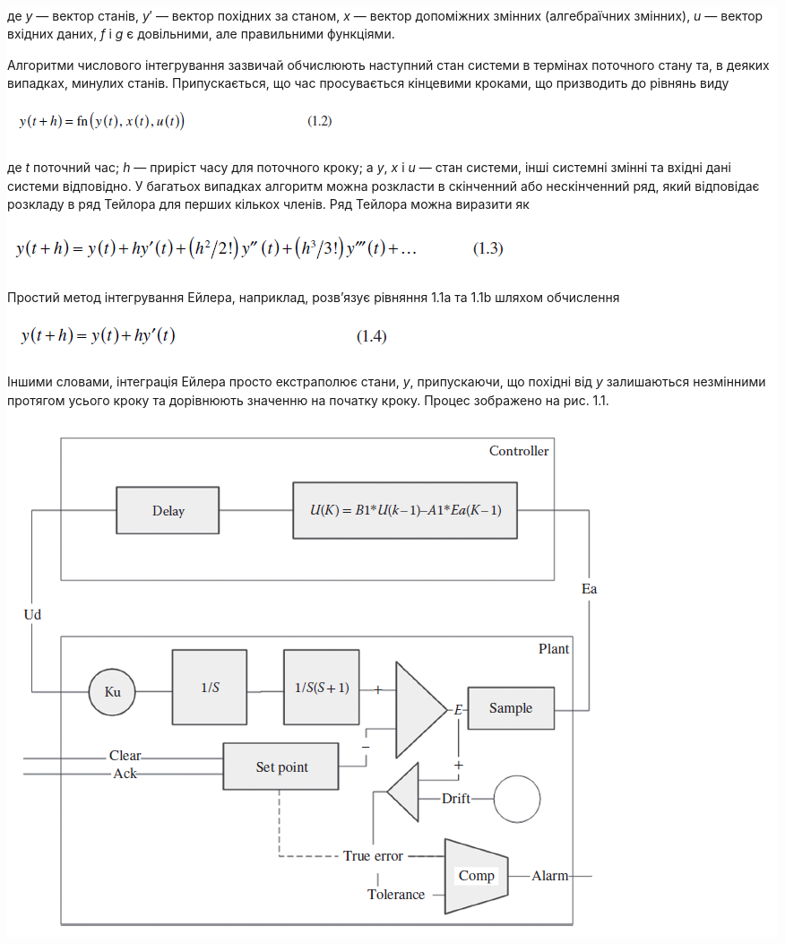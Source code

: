 де *y* — вектор станів, *y*′ — вектор похідних за станом, *x* — вектор допоміжних змінних (алгебраїчних змінних), *u* — вектор вхідних даних, *f* і *g* є довільними, але правильними функціями.

Алгоритми числового інтегрування зазвичай обчислюють наступний стан системи в термінах поточного стану та, в деяких випадках, минулих станів. Припускається, що час просувається кінцевими кроками, що призводить до рівнянь виду

![image-20220817223149440](media/image-20220817223149440.png)

де *t* поточний час; *h* — приріст часу для поточного кроку; а *y*, *x* і *u* — стан системи, інші системні змінні та вхідні дані системи відповідно. У багатьох випадках алгоритм можна розкласти в скінченний або нескінченний ряд, який відповідає розкладу в ряд Тейлора для перших кількох членів. Ряд Тейлора можна виразити як

![image-20220817223218041](media/image-20220817223218041.png)

Простий метод інтегрування Ейлера, наприклад, розв’язує рівняння 1.1a та 1.1b шляхом обчислення

![image-20220817223232882](media/image-20220817223232882.png)

Іншими словами, інтеграція Ейлера просто екстраполює стани, *y*, припускаючи, що похідні від *y* залишаються незмінними протягом усього кроку та дорівнюють значенню на початку кроку. Процес зображено на рис. 1.1.

![image-20220817223307495](media/image-20220817223307495.png)
